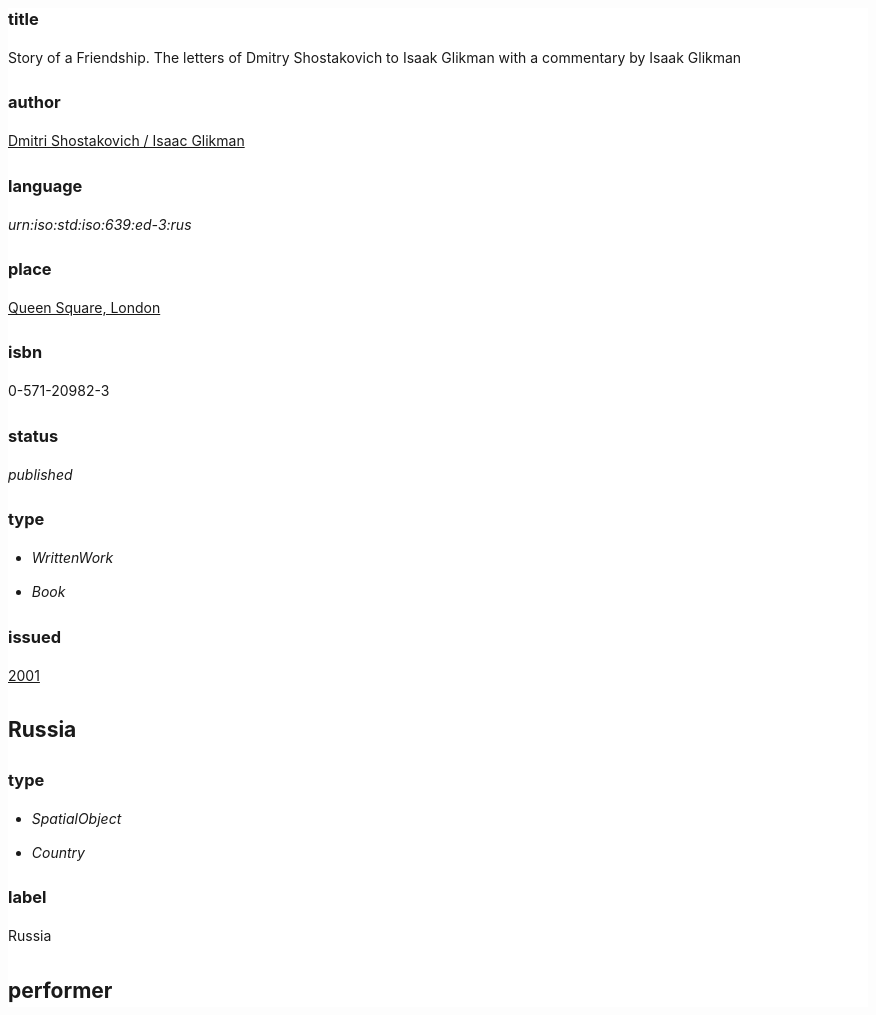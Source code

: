 ### title


Story of a Friendship. The letters of Dmitry Shostakovich to Isaak Glikman with a commentary by Isaak Glikman

### author


[Dmitri Shostakovich / Isaac Glikman](#Dmitri-Shostakovich-/-Isaac-Glikman)

### language


*urn:iso:std:iso:639:ed-3:rus*

### place


[Queen Square, London](#Queen-Square-London)

### isbn


0-571-20982-3

### status


*published*

### type

 - *WrittenWork*

 - *Book*

### issued


[2001](#2001)

## Russia

### type

 - *SpatialObject*

 - *Country*

### label


Russia

## performer
